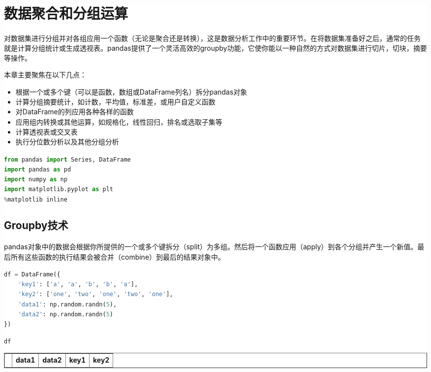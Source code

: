 
# 数据聚合和分组运算
对数据集进行分组并对各组应用一个函数（无论是聚合还是转换），这是数据分析工作中的重要环节。在将数据集准备好之后，通常的任务就是计算分组统计或生成透视表。pandas提供了一个灵活高效的groupby功能，它使你能以一种自然的方式对数据集进行切片，切块，摘要等操作。

本章主要聚焦在以下几点：
* 根据一个或多个键（可以是函数，数组或DataFrame列名）拆分pandas对象
* 计算分组摘要统计，如计数，平均值，标准差，或用户自定义函数
* 对DataFrame的列应用各种各样的函数
* 应用组内转换或其他运算，如规格化，线性回归，排名或选取子集等
* 计算透视表或交叉表
* 执行分位数分析以及其他分组分析


```python
from pandas import Series, DataFrame
import pandas as pd
import numpy as np
import matplotlib.pyplot as plt
%matplotlib inline
```

## Groupby技术
pandas对象中的数据会根据你所提供的一个或多个键拆分（split）为多组。然后将一个函数应用（apply）到各个分组并产生一个新值。最后所有这些函数的执行结果会被合并（combine）到最后的结果对象中。


```python
df = DataFrame({
    'key1': ['a', 'a', 'b', 'b', 'a'],
    'key2': ['one', 'two', 'one', 'two', 'one'],
    'data1': np.random.randn(5),
    'data2': np.random.randn(5)
})
```


```python
df
```




<div>
<style scoped>
    .dataframe tbody tr th:only-of-type {
        vertical-align: middle;
    }

    .dataframe tbody tr th {
        vertical-align: top;
    }

    .dataframe thead th {
        text-align: right;
    }
</style>
<table border="1" class="dataframe">
  <thead>
    <tr style="text-align: right;">
      <th></th>
      <th>data1</th>
      <th>data2</th>
      <th>key1</th>
      <th>key2</th>
    </tr>
  </thead>
  <tbody>